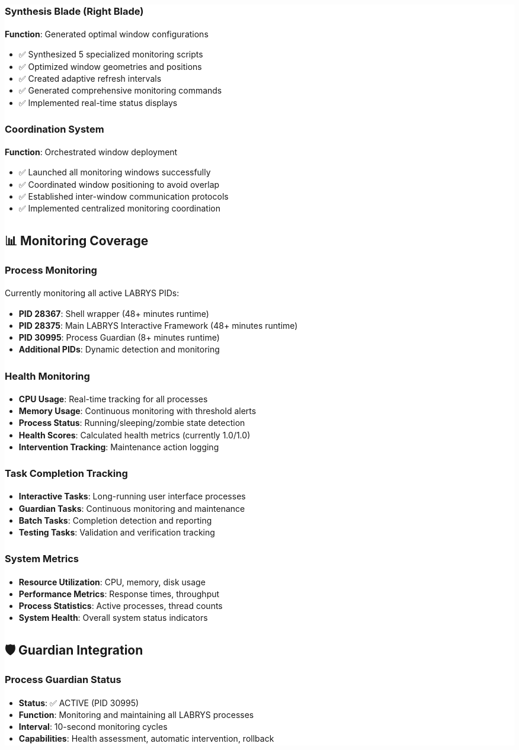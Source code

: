 ### Synthesis Blade (Right Blade)
**Function**: Generated optimal window configurations
- ✅ Synthesized 5 specialized monitoring scripts
- ✅ Optimized window geometries and positions
- ✅ Created adaptive refresh intervals
- ✅ Generated comprehensive monitoring commands
- ✅ Implemented real-time status displays

### Coordination System
**Function**: Orchestrated window deployment
- ✅ Launched all monitoring windows successfully
- ✅ Coordinated window positioning to avoid overlap
- ✅ Established inter-window communication protocols
- ✅ Implemented centralized monitoring coordination

## 📊 Monitoring Coverage

### Process Monitoring
Currently monitoring all active LABRYS PIDs:
- **PID 28367**: Shell wrapper (48+ minutes runtime)
- **PID 28375**: Main LABRYS Interactive Framework (48+ minutes runtime)
- **PID 30995**: Process Guardian (8+ minutes runtime)
- **Additional PIDs**: Dynamic detection and monitoring

### Health Monitoring
- **CPU Usage**: Real-time tracking for all processes
- **Memory Usage**: Continuous monitoring with threshold alerts
- **Process Status**: Running/sleeping/zombie state detection
- **Health Scores**: Calculated health metrics (currently 1.0/1.0)
- **Intervention Tracking**: Maintenance action logging

### Task Completion Tracking
- **Interactive Tasks**: Long-running user interface processes
- **Guardian Tasks**: Continuous monitoring and maintenance
- **Batch Tasks**: Completion detection and reporting
- **Testing Tasks**: Validation and verification tracking

### System Metrics
- **Resource Utilization**: CPU, memory, disk usage
- **Performance Metrics**: Response times, throughput
- **Process Statistics**: Active processes, thread counts
- **System Health**: Overall system status indicators

## 🛡️ Guardian Integration

### Process Guardian Status
- **Status**: ✅ ACTIVE (PID 30995)
- **Function**: Monitoring and maintaining all LABRYS processes
- **Interval**: 10-second monitoring cycles
- **Capabilities**: Health assessment, automatic intervention, rollback

